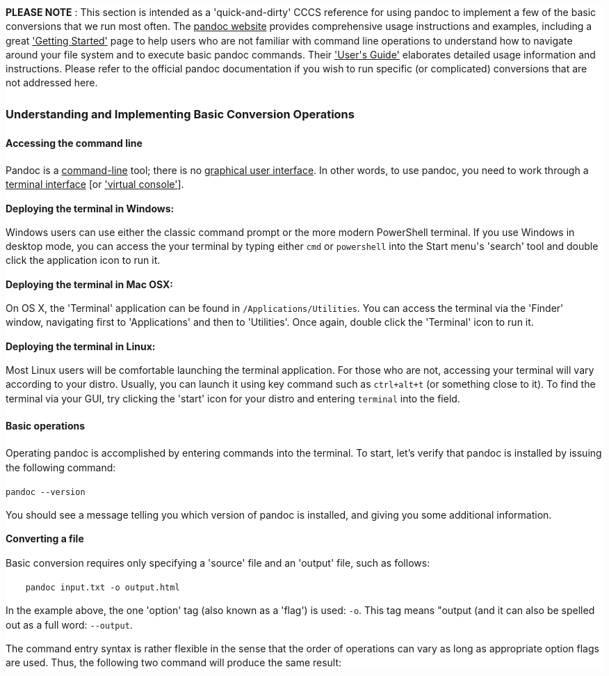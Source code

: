 **PLEASE NOTE** : This section is intended as a 'quick-and-dirty' CCCS reference for using pandoc to implement a few of the basic conversions that we run most often. The [pandoc website](http://pandoc.org/) provides comprehensive usage instructions and examples, including a great ['Getting Started'](http://johnmacfarlane.net/pandoc/getting-started.html) page to help users who are not familiar with command line operations to understand how to navigate around your file system and to execute basic pandoc commands.  Their ['User's Guide'](http://johnmacfarlane.net/pandoc/README.html) elaborates detailed usage information and instructions.  Please refer to the official pandoc documentation if you wish to run  specific (or complicated) conversions that are not addressed here.

### Understanding and Implementing Basic Conversion Operations

#### Accessing the command line

Pandoc is a [command-line](http://en.wikipedia.org/wiki/Command-line_interface) tool; there is no [graphical user interface](http://en.wikipedia.org/wiki/Graphical_user_interface). In other words, to use pandoc, you need to work through a [terminal interface](http://en.wikipedia.org/wiki/Command-line_interface) [or ['virtual console'](http://en.wikipedia.org/wiki/Virtual_console)].

**Deploying the terminal in Windows:**

Windows users can use either the classic command prompt or the more modern PowerShell terminal. If you use Windows in desktop mode, you can access the your terminal by typing either `cmd` or `powershell` into the Start menu's 'search' tool and double click the application icon to run it.

**Deploying the terminal in Mac OSX:**

On OS X, the 'Terminal' application can be found in `/Applications/Utilities`. You can access the terminal via the 'Finder' window, navigating first to 'Applications' and then to 'Utilities'. Once again, double click the 'Terminal' icon to run it.

**Deploying the terminal in Linux:**

Most Linux users will be comfortable launching the terminal application. For those who are not, accessing your terminal will vary according to your distro. Usually, you can launch it using key command such as `ctrl+alt+t` (or something close to it). To find the terminal via your GUI, try clicking the 'start' icon for your distro and entering `terminal` into the field.

#### Basic operations

Operating pandoc is accomplished by entering commands into the terminal. To start, let’s verify that pandoc is installed by issuing the following command:

`pandoc --version`

You should see a message telling you which version of pandoc is installed, and giving you some additional information.

**Converting a file**

Basic conversion requires only specifying a 'source' file and an 'output' file, such as follows:

        pandoc input.txt -o output.html

In the example above, the one 'option' tag (also known as a 'flag') is used: `-o`.  This tag means "output (and it can also be spelled out as a full word: `--output`. 

The command entry syntax is rather flexible in the sense that the order of operations can vary as long as appropriate option flags
are used. Thus, the following two command will produce the same result:
